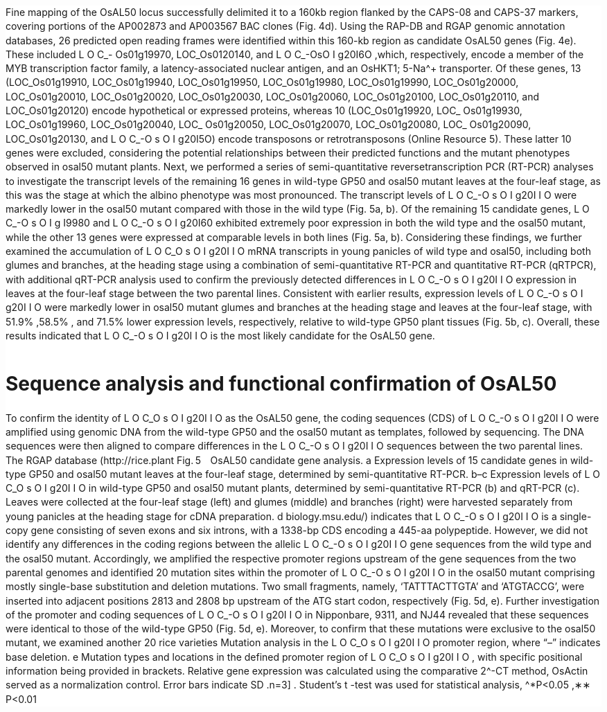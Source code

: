Fine mapping of the OsAL50 locus successfully delimited it to a 160­kb region flanked by the CAPS-08 and CAPS-37 markers, covering portions of the AP002873 and AP003567 BAC clones (Fig. 4d). Using the RAP-DB and RGAP genomic annotation databases, 26 predicted open reading frames were identified within this 160-kb region as candidate OsAL50 genes (Fig. 4e). These included L O C_- Os01g19970, LOC_Os0120140, and L O C_-OsO I g20I6O ,which, respectively, encode a member of the MYB transcription factor family, a latency-associated nuclear antigen, and an OsHKT1; 5-Na^+ transporter. Of these genes, 13 (LOC_Os01g19910, LOC_Os01g19940, LOC_Os01g19950, LOC_Os01g19980, LOC_Os01g19990, LOC_Os01g20000, LOC_Os01g20010, LOC_Os01g20020, LOC_Os01g20030, LOC_Os01g20060, LOC_Os01g20100, LOC_Os01g20110, and LOC_Os01g20120) encode hypothetical or expressed proteins, whereas 10 (LOC_Os01g19920, LOC_ Os01g19930, LOC_Os01g19960, LOC_Os01g20040, LOC_ Os01g20050, LOC_Os01g20070, LOC_Os01g20080, LOC_ Os01g20090, LOC_Os01g20130, and L O C_-O s O I g20I5O) encode transposons or retrotransposons (Online Resource 5). These latter 10 genes were excluded, considering the potential relationships between their predicted functions and the mutant phenotypes observed in osal50 mutant plants. Next, we performed a series of semi-quantitative reversetranscription PCR (RT-PCR) analyses to investigate the transcript levels of the remaining 16 genes in wild-type GP50 and osal50 mutant leaves at the four-leaf stage, as this was the stage at which the albino phenotype was most pronounced. The transcript levels of L O C_-O s O I g20I I O were markedly lower in the osal50 mutant compared with those in the wild type (Fig. 5a, b). Of the remaining 15 candidate genes, L O C_-O s O I g I9980 and L O C_-O s O I g20I60 exhibited extremely poor expression in both the wild type and the osal50 mutant, while the other 13 genes were expressed at comparable levels in both lines (Fig. 5a, b). Considering these findings, we further examined the accumulation of L O C_O s O I g20I I O mRNA transcripts in young panicles of wild type and osal50, including both glumes and branches, at the heading stage using a combination of semi-quantitative RT-PCR and quantitative RT-PCR (qRTPCR), with additional qRT-PCR analysis used to confirm the previously detected differences in L O C_-O s O I g20I I O expression in leaves at the four-leaf stage between the two parental lines. Consistent with earlier results, expression levels of L O C_-O s O I g20I I O were markedly lower in osal50 mutant glumes and branches at the heading stage and leaves at the four-leaf stage, with 51.9% ,58.5% , and 71.5% lower expression levels, respectively, relative to wild-type GP50 plant tissues (Fig. 5b, c). Overall, these results indicated that L O C_-O s O I g20I I O is the most likely candidate for the OsAL50 gene.

# Sequence analysis and functional confirmation of OsAL50

To confirm the identity of L O C_O s O I g20I I O as the OsAL50 gene, the coding sequences (CDS) of L O C_-O s O I g20I I O were amplified using genomic DNA from the wild-type GP50 and the osal50 mutant as templates, followed by sequencing. The DNA sequences were then aligned to compare differences in the L O C_-O s O I g20I I O sequences between the two parental lines. The RGAP database (http://​rice.​plant Fig. 5   OsAL50  candidate  gene  analysis.  a  Expression  levels  of 15 candidate genes in wild-type GP50 and osal50 mutant leaves at the four-leaf stage, determined by semi-quantitative RT-PCR. b–c Expression levels of L O C_O s O I g20I I O in wild-type GP50 and osal50 mutant plants, determined by semi-quantitative RT-PCR (b) and qRT-PCR (c). Leaves were collected at the four-leaf stage (left) and glumes (middle) and branches (right) were harvested separately from young panicles at the heading stage for cDNA preparation. d biolo​gy.​msu.​edu/) indicates that L O C_-O s O I g20I I O is a single-copy gene consisting of seven exons and six introns, with a 1338-bp CDS encoding a 445-aa polypeptide. However, we did not identify any differences in the coding regions between the allelic L O C_-O s O I g20I I O gene sequences from the wild type and the osal50 mutant. Accordingly, we amplified the respective promoter regions upstream of the gene sequences from the two parental genomes and identified 20 mutation sites within the promoter of L O C_-O s O I g20I I O in the osal50 mutant comprising mostly single-base substitution and deletion mutations. Two small fragments, namely, ‘TAT​TTA​CTT​GTA​’ and ‘ATG​TAC​CG’, were inserted into adjacent positions 2813 and 2808 bp upstream of the ATG start codon, respectively (Fig. 5d, e). Further investigation of the promoter and coding sequences of L O C_-O s O I g20I I O in Nipponbare, 9311, and NJ44 revealed that these sequences were identical to those of the wild-type GP50 (Fig. 5d, e). Moreover, to confirm that these mutations were exclusive to the osal50 mutant, we examined another 20 rice varieties Mutation analysis in the L O C_O s O I g20I I O promoter region, where “–” indicates base deletion. e Mutation types and locations in the defined promoter region of L O C_O s O I g20I I O , with specific positional information being provided in brackets. Relative gene expression was calculated using the comparative 2^-CT method, OsActin served as a normalization control. Error bars indicate SD .n=3] . Student’s t -test was used for statistical analysis, ^*P<0.05 ,∗∗ P<0.01

